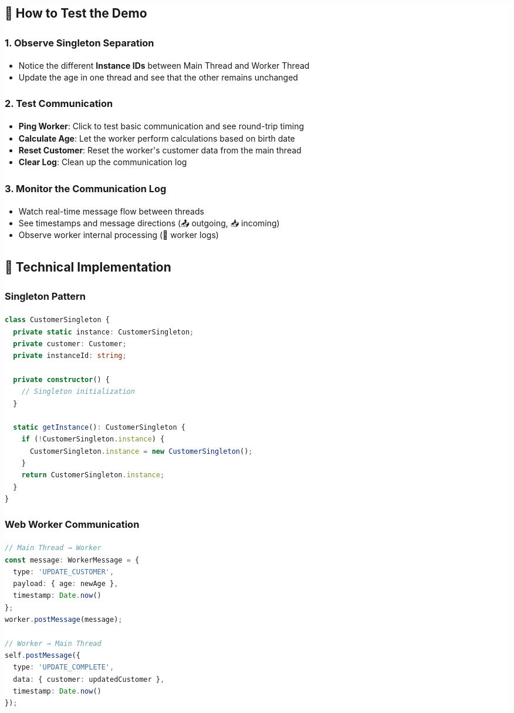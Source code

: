 ## 🧪 How to Test the Demo

### 1. Observe Singleton Separation
- Notice the different **Instance IDs** between Main Thread and Worker Thread
- Update the age in one thread and see that the other remains unchanged

### 2. Test Communication
- **Ping Worker**: Click to test basic communication and see round-trip timing
- **Calculate Age**: Let the worker perform calculations based on birth date
- **Reset Customer**: Reset the worker's customer data from the main thread
- **Clear Log**: Clean up the communication log

### 3. Monitor the Communication Log
- Watch real-time message flow between threads
- See timestamps and message directions (📤 outgoing, 📥 incoming)
- Observe worker internal processing (🔧 worker logs)

## 🔧 Technical Implementation

### Singleton Pattern
```typescript
class CustomerSingleton {
  private static instance: CustomerSingleton;
  private customer: Customer;
  private instanceId: string;

  private constructor() {
    // Singleton initialization
  }

  static getInstance(): CustomerSingleton {
    if (!CustomerSingleton.instance) {
      CustomerSingleton.instance = new CustomerSingleton();
    }
    return CustomerSingleton.instance;
  }
}
```

### Web Worker Communication
```typescript
// Main Thread → Worker
const message: WorkerMessage = {
  type: 'UPDATE_CUSTOMER',
  payload: { age: newAge },
  timestamp: Date.now()
};
worker.postMessage(message);

// Worker → Main Thread
self.postMessage({
  type: 'UPDATE_COMPLETE',
  data: { customer: updatedCustomer },
  timestamp: Date.now()
});
```
